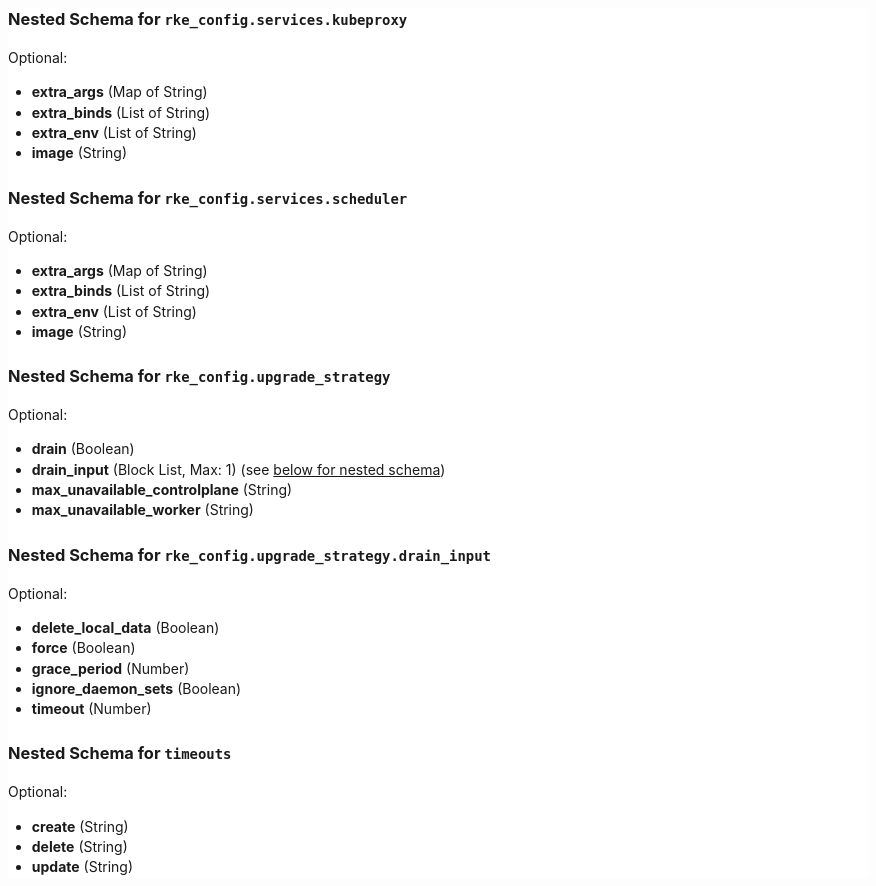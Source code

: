 
<a id="nestedblock--rke_config--services--kubeproxy"></a>
### Nested Schema for `rke_config.services.kubeproxy`

Optional:

- **extra_args** (Map of String)
- **extra_binds** (List of String)
- **extra_env** (List of String)
- **image** (String)


<a id="nestedblock--rke_config--services--scheduler"></a>
### Nested Schema for `rke_config.services.scheduler`

Optional:

- **extra_args** (Map of String)
- **extra_binds** (List of String)
- **extra_env** (List of String)
- **image** (String)



<a id="nestedblock--rke_config--upgrade_strategy"></a>
### Nested Schema for `rke_config.upgrade_strategy`

Optional:

- **drain** (Boolean)
- **drain_input** (Block List, Max: 1) (see [below for nested schema](#nestedblock--rke_config--upgrade_strategy--drain_input))
- **max_unavailable_controlplane** (String)
- **max_unavailable_worker** (String)

<a id="nestedblock--rke_config--upgrade_strategy--drain_input"></a>
### Nested Schema for `rke_config.upgrade_strategy.drain_input`

Optional:

- **delete_local_data** (Boolean)
- **force** (Boolean)
- **grace_period** (Number)
- **ignore_daemon_sets** (Boolean)
- **timeout** (Number)




<a id="nestedblock--timeouts"></a>
### Nested Schema for `timeouts`

Optional:

- **create** (String)
- **delete** (String)
- **update** (String)
